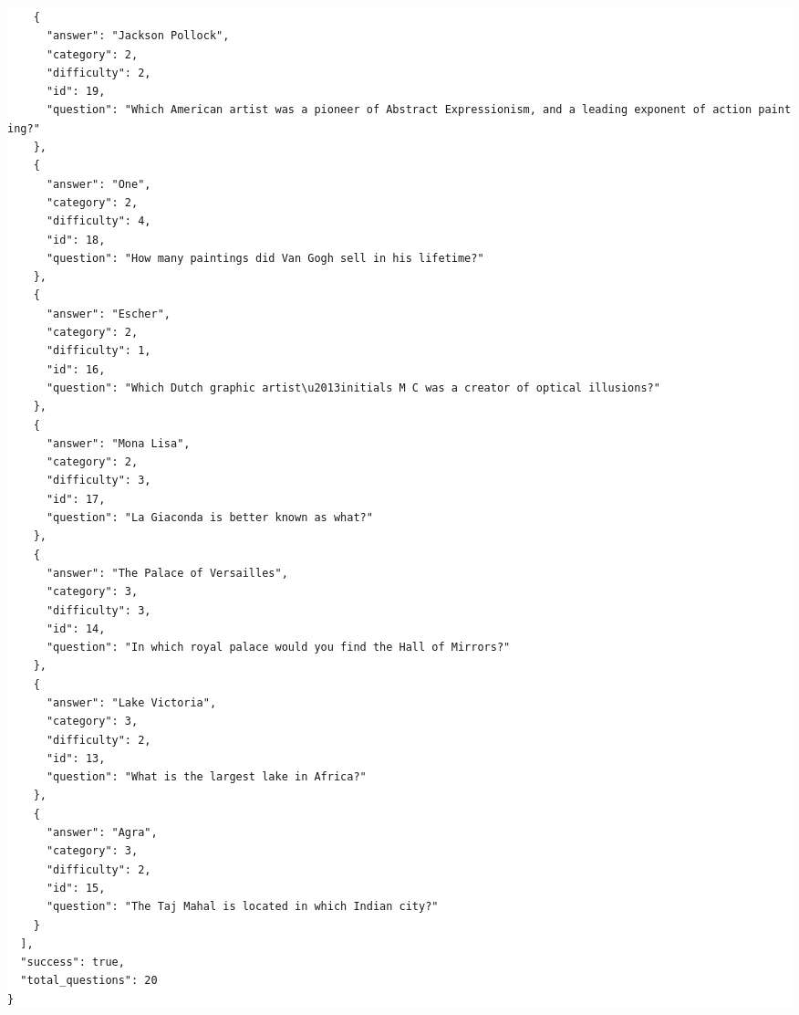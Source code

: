 ```
    {
      "answer": "Jackson Pollock",
      "category": 2,
      "difficulty": 2,
      "id": 19,
      "question": "Which American artist was a pioneer of Abstract Expressionism, and a leading exponent of action painting?"
    },
    {
      "answer": "One",
      "category": 2,
      "difficulty": 4,
      "id": 18,
      "question": "How many paintings did Van Gogh sell in his lifetime?"
    },
    {
      "answer": "Escher",
      "category": 2,
      "difficulty": 1,
      "id": 16,
      "question": "Which Dutch graphic artist\u2013initials M C was a creator of optical illusions?"
    },
    {
      "answer": "Mona Lisa",
      "category": 2,
      "difficulty": 3,
      "id": 17,
      "question": "La Giaconda is better known as what?"
    },
    {
      "answer": "The Palace of Versailles",
      "category": 3,
      "difficulty": 3,
      "id": 14,
      "question": "In which royal palace would you find the Hall of Mirrors?"
    },
    {
      "answer": "Lake Victoria",
      "category": 3,
      "difficulty": 2,
      "id": 13,
      "question": "What is the largest lake in Africa?"
    },
    {
      "answer": "Agra",
      "category": 3,
      "difficulty": 2,
      "id": 15,
      "question": "The Taj Mahal is located in which Indian city?"
    }
  ],
  "success": true,
  "total_questions": 20
}
```

